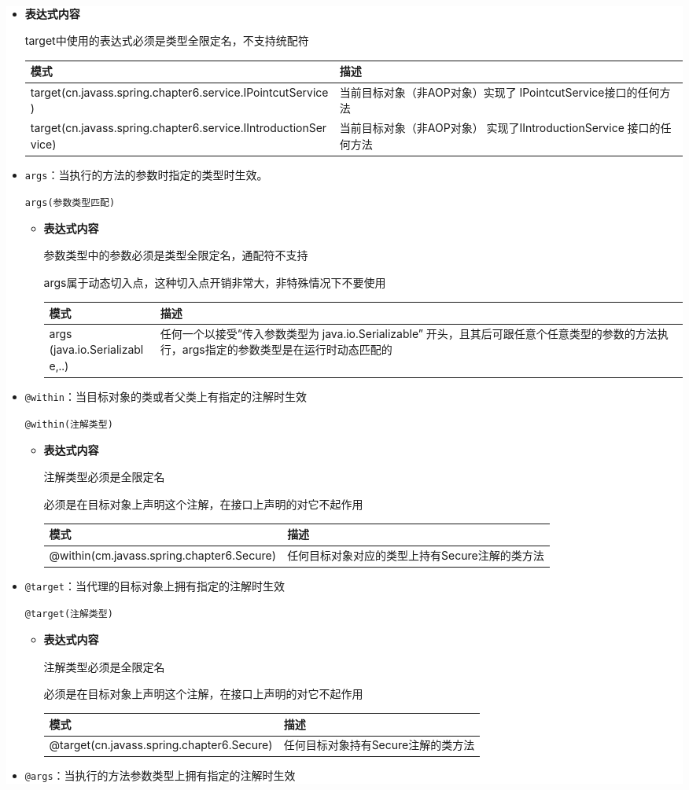   - **表达式内容**

    target中使用的表达式必须是类型全限定名，不支持统配符

    | 模式                                                         | 描述                                                         |
    | ------------------------------------------------------------ | ------------------------------------------------------------ |
    | target(cn.javass.spring.chapter6.service.IPointcutService)   | 当前目标对象（非AOP对象）实现了 IPointcutService接口的任何方法 |
    | target(cn.javass.spring.chapter6.service.IIntroductionService) | 当前目标对象（非AOP对象） 实现了IIntroductionService 接口的任何方法 |

- `args`：当执行的方法的参数时指定的类型时生效。

  ```tex
  args(参数类型匹配)
  ```

  - **表达式内容**

    参数类型中的参数必须是类型全限定名，通配符不支持

    args属于动态切入点，这种切入点开销非常大，非特殊情况下不要使用

    | 模式                           | 描述                                                         |
    | ------------------------------ | ------------------------------------------------------------ |
    | args (java.io.Serializable,..) | 任何一个以接受“传入参数类型为 java.io.Serializable” 开头，且其后可跟任意个任意类型的参数的方法执行，args指定的参数类型是在运行时动态匹配的 |

- `@within`：当目标对象的类或者父类上有指定的注解时生效

  ```tex
  @within(注解类型)
  ```

  - **表达式内容**

    注解类型必须是全限定名

    必须是在目标对象上声明这个注解，在接口上声明的对它不起作用

    | 模式                                      | 描述                                           |
    | ----------------------------------------- | ---------------------------------------------- |
    | @within(cm.javass.spring.chapter6.Secure) | 任何目标对象对应的类型上持有Secure注解的类方法 |

- `@target`：当代理的目标对象上拥有指定的注解时生效

  ```
  @target(注解类型)
  ```

  - **表达式内容**

    注解类型必须是全限定名

    必须是在目标对象上声明这个注解，在接口上声明的对它不起作用

    | 模式                                      | 描述                               |
    | ----------------------------------------- | ---------------------------------- |
    | @target(cn.javass.spring.chapter6.Secure) | 任何目标对象持有Secure注解的类方法 |

- `@args`：当执行的方法参数类型上拥有指定的注解时生效
